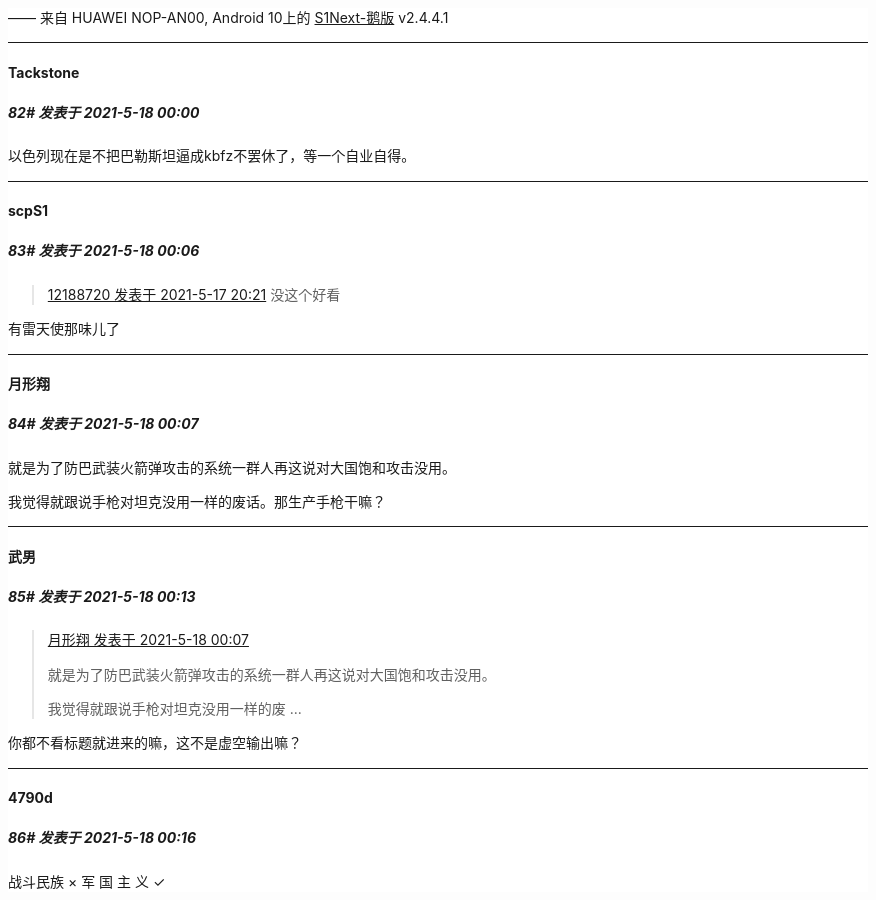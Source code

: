 —— 来自 HUAWEI NOP-AN00, Android 10上的 [S1Next-鹅版](https://github.com/ykrank/S1-Next/releases) v2.4.4.1


*****

####  Tackstone  
##### 82#       发表于 2021-5-18 00:00


以色列现在是不把巴勒斯坦逼成kbfz不罢休了，等一个自业自得。


*****

####  scpS1  
##### 83#       发表于 2021-5-18 00:06


<blockquote><a href="httphttps://bbs.saraba1st.com/2b/forum.php?mod=redirect&amp;goto=findpost&amp;pid=51284161&amp;ptid=2004541" target="_blank">12188720 发表于 2021-5-17 20:21</a>
没这个好看</blockquote>
有雷天使那味儿了


*****

####  月形翔  
##### 84#       发表于 2021-5-18 00:07


就是为了防巴武装火箭弹攻击的系统一群人再这说对大国饱和攻击没用。


我觉得就跟说手枪对坦克没用一样的废话。那生产手枪干嘛？


*****

####  武男  
##### 85#       发表于 2021-5-18 00:13


<blockquote><a href="httphttps://bbs.saraba1st.com/2b/forum.php?mod=redirect&amp;goto=findpost&amp;pid=51286870&amp;ptid=2004541" target="_blank">月形翔 发表于 2021-5-18 00:07</a>

就是为了防巴武装火箭弹攻击的系统一群人再这说对大国饱和攻击没用。


我觉得就跟说手枪对坦克没用一样的废 ...</blockquote>
你都不看标题就进来的嘛，这不是虚空输出嘛？


*****

####  4790d  
##### 86#       发表于 2021-5-18 00:16


战斗民族 ×
军 国 主 义 ✓
